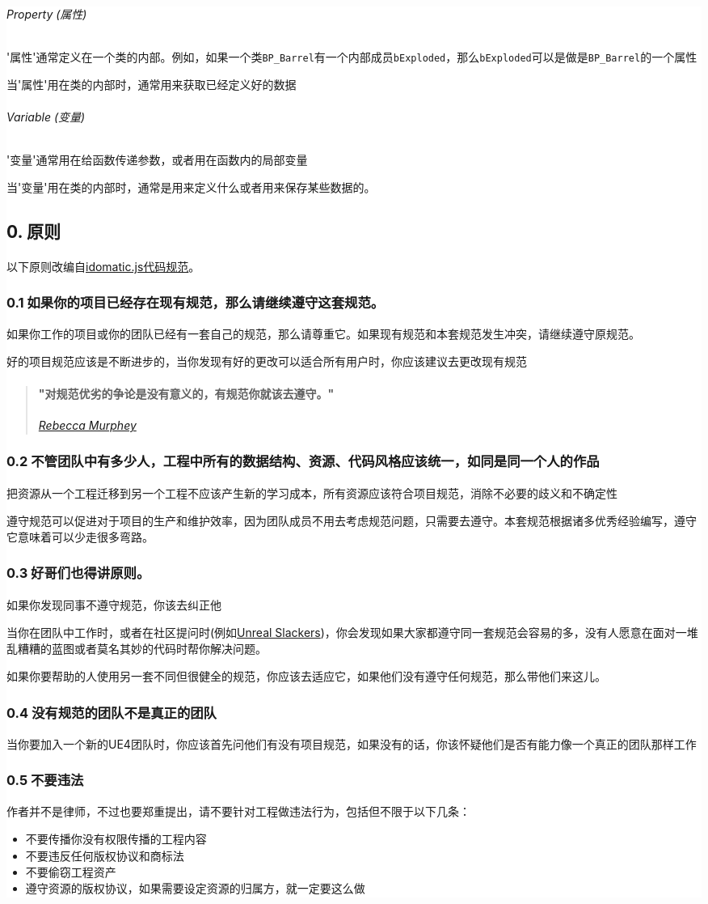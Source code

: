 <a name="terms-property"></a>
###### Property (属性)
'属性'通常定义在一个类的内部。例如，如果一个类`BP_Barrel`有一个内部成员`bExploded`，那么`bExploded`可以是做是`BP_Barrel`的一个属性

当'属性'用在类的内部时，通常用来获取已经定义好的数据

<a name="terms-variable"></a>
###### Variable (变量)
'变量'通常用在给函数传递参数，或者用在函数内的局部变量

当'变量'用在类的内部时，通常是用来定义什么或者用来保存某些数据的。

<a name="0"></a>
## 0. 原则

以下原则改编自[idomatic.js代码规范](https://github.com/rwaldron/idiomatic.js/)。

<a name="0.1"></a>
### 0.1 如果你的项目已经存在现有规范，那么请继续遵守这套规范。

如果你工作的项目或你的团队已经有一套自己的规范，那么请尊重它。如果现有规范和本套规范发生冲突，请继续遵守原规范。

好的项目规范应该是不断进步的，当你发现有好的更改可以适合所有用户时，你应该建议去更改现有规范

> #### "对规范优劣的争论是没有意义的，有规范你就该去遵守。"
> [_Rebecca Murphey_](https://rmurphey.com)

<a name="0.2"></a>
### 0.2 不管团队中有多少人，工程中所有的数据结构、资源、代码风格应该统一，如同是同一个人的作品

把资源从一个工程迁移到另一个工程不应该产生新的学习成本，所有资源应该符合项目规范，消除不必要的歧义和不确定性

遵守规范可以促进对于项目的生产和维护效率，因为团队成员不用去考虑规范问题，只需要去遵守。本套规范根据诸多优秀经验编写，遵守它意味着可以少走很多弯路。

<a name="0.3"></a>
### 0.3 好哥们也得讲原则。

如果你发现同事不遵守规范，你该去纠正他

当你在团队中工作时，或者在社区提问时(例如[Unreal Slackers](http://join.unrealslackers.org/))，你会发现如果大家都遵守同一套规范会容易的多，没有人愿意在面对一堆乱糟糟的蓝图或者莫名其妙的代码时帮你解决问题。

如果你要帮助的人使用另一套不同但很健全的规范，你应该去适应它，如果他们没有遵守任何规范，那么带他们来这儿。

<a name="0.4"></a>
### 0.4 没有规范的团队不是真正的团队

当你要加入一个新的UE4团队时，你应该首先问他们有没有项目规范，如果没有的话，你该怀疑他们是否有能力像一个真正的团队那样工作

<a name="0.5"></a>
### 0.5 不要违法
作者并不是律师，不过也要郑重提出，请不要针对工程做违法行为，包括但不限于以下几条：
* 不要传播你没有权限传播的工程内容
* 不要违反任何版权协议和商标法
* 不要偷窃工程资产
* 遵守资源的版权协议，如果需要设定资源的归属方，就一定要这么做
